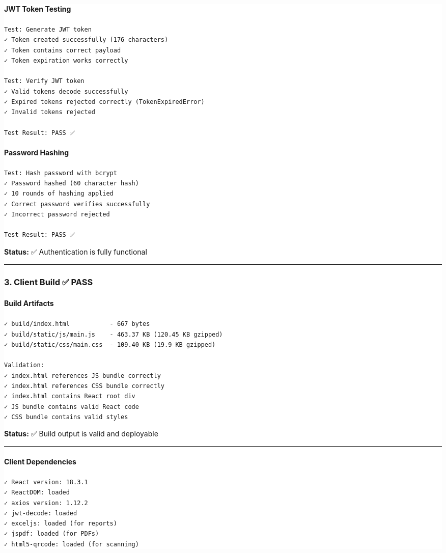 #### JWT Token Testing
```
Test: Generate JWT token
✓ Token created successfully (176 characters)
✓ Token contains correct payload
✓ Token expiration works correctly

Test: Verify JWT token
✓ Valid tokens decode successfully
✓ Expired tokens rejected correctly (TokenExpiredError)
✓ Invalid tokens rejected

Test Result: PASS ✅
```

#### Password Hashing
```
Test: Hash password with bcrypt
✓ Password hashed (60 character hash)
✓ 10 rounds of hashing applied
✓ Correct password verifies successfully
✓ Incorrect password rejected

Test Result: PASS ✅
```

**Status:** ✅ Authentication is fully functional

---

### **3. Client Build** ✅ PASS

#### Build Artifacts
```
✓ build/index.html           - 667 bytes
✓ build/static/js/main.js    - 463.37 KB (120.45 KB gzipped)
✓ build/static/css/main.css  - 109.40 KB (19.9 KB gzipped)

Validation:
✓ index.html references JS bundle correctly
✓ index.html references CSS bundle correctly
✓ index.html contains React root div
✓ JS bundle contains valid React code
✓ CSS bundle contains valid styles
```

**Status:** ✅ Build output is valid and deployable

---

#### Client Dependencies
```
✓ React version: 18.3.1
✓ ReactDOM: loaded
✓ axios version: 1.12.2
✓ jwt-decode: loaded
✓ exceljs: loaded (for reports)
✓ jspdf: loaded (for PDFs)
✓ html5-qrcode: loaded (for scanning)
```
